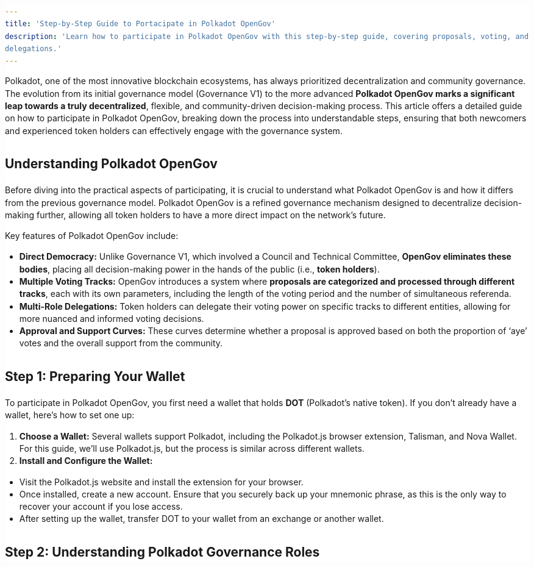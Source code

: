 ```yaml
---
title: 'Step-by-Step Guide to Portacipate in Polkadot OpenGov'
description: 'Learn how to participate in Polkadot OpenGov with this step-by-step guide, covering proposals, voting, and delegations.'
---
```

Polkadot, one of the most innovative blockchain ecosystems, has always prioritized decentralization and community governance. The evolution from its initial governance model (Governance V1) to the more advanced **Polkadot OpenGov marks a significant leap towards a truly decentralized**, flexible, and community-driven decision-making process. This article offers a detailed guide on how to participate in Polkadot OpenGov, breaking down the process into understandable steps, ensuring that both newcomers and experienced token holders can effectively engage with the governance system.

Understanding Polkadot OpenGov
------------------------------

Before diving into the practical aspects of participating, it is crucial to understand what Polkadot OpenGov is and how it differs from the previous governance model. Polkadot OpenGov is a refined governance mechanism designed to decentralize decision-making further, allowing all token holders to have a more direct impact on the network’s future.

Key features of Polkadot OpenGov include:

- **Direct Democracy:** Unlike Governance V1, which involved a Council and Technical Committee, **OpenGov eliminates these bodies**, placing all decision-making power in the hands of the public (i.e., **token holders**).
- **Multiple Voting Tracks:** OpenGov introduces a system where **proposals are categorized and processed through different tracks**, each with its own parameters, including the length of the voting period and the number of simultaneous referenda.
- **Multi-Role Delegations:** Token holders can delegate their voting power on specific tracks to different entities, allowing for more nuanced and informed voting decisions.
- **Approval and Support Curves:** These curves determine whether a proposal is approved based on both the proportion of ‘aye’ votes and the overall support from the community.

Step 1: Preparing Your Wallet
-----------------------------

To participate in Polkadot OpenGov, you first need a wallet that holds **DOT** (Polkadot’s native token). If you don’t already have a wallet, here’s how to set one up:

1. **Choose a Wallet:** Several wallets support Polkadot, including the Polkadot.js browser extension, Talisman, and Nova Wallet. For this guide, we’ll use Polkadot.js, but the process is similar across different wallets.
2. **Install and Configure the Wallet:**
  - Visit the <a rel="noreferrer noopener" target="_new">Polkadot.js</a> website and install the extension for your browser.
  - Once installed, create a new account. Ensure that you securely back up your mnemonic phrase, as this is the only way to recover your account if you lose access.
  - After setting up the wallet, transfer DOT to your wallet from an exchange or another wallet.

Step 2: Understanding Polkadot Governance Roles
-----------------------------------------------
